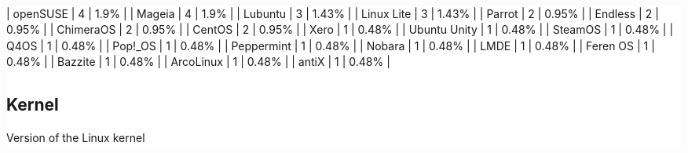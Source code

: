 | openSUSE     | 4        | 1.9%    |
| Mageia       | 4        | 1.9%    |
| Lubuntu      | 3        | 1.43%   |
| Linux Lite   | 3        | 1.43%   |
| Parrot       | 2        | 0.95%   |
| Endless      | 2        | 0.95%   |
| ChimeraOS    | 2        | 0.95%   |
| CentOS       | 2        | 0.95%   |
| Xero         | 1        | 0.48%   |
| Ubuntu Unity | 1        | 0.48%   |
| SteamOS      | 1        | 0.48%   |
| Q4OS         | 1        | 0.48%   |
| Pop!_OS      | 1        | 0.48%   |
| Peppermint   | 1        | 0.48%   |
| Nobara       | 1        | 0.48%   |
| LMDE         | 1        | 0.48%   |
| Feren OS     | 1        | 0.48%   |
| Bazzite      | 1        | 0.48%   |
| ArcoLinux    | 1        | 0.48%   |
| antiX        | 1        | 0.48%   |

Kernel
------

Version of the Linux kernel
